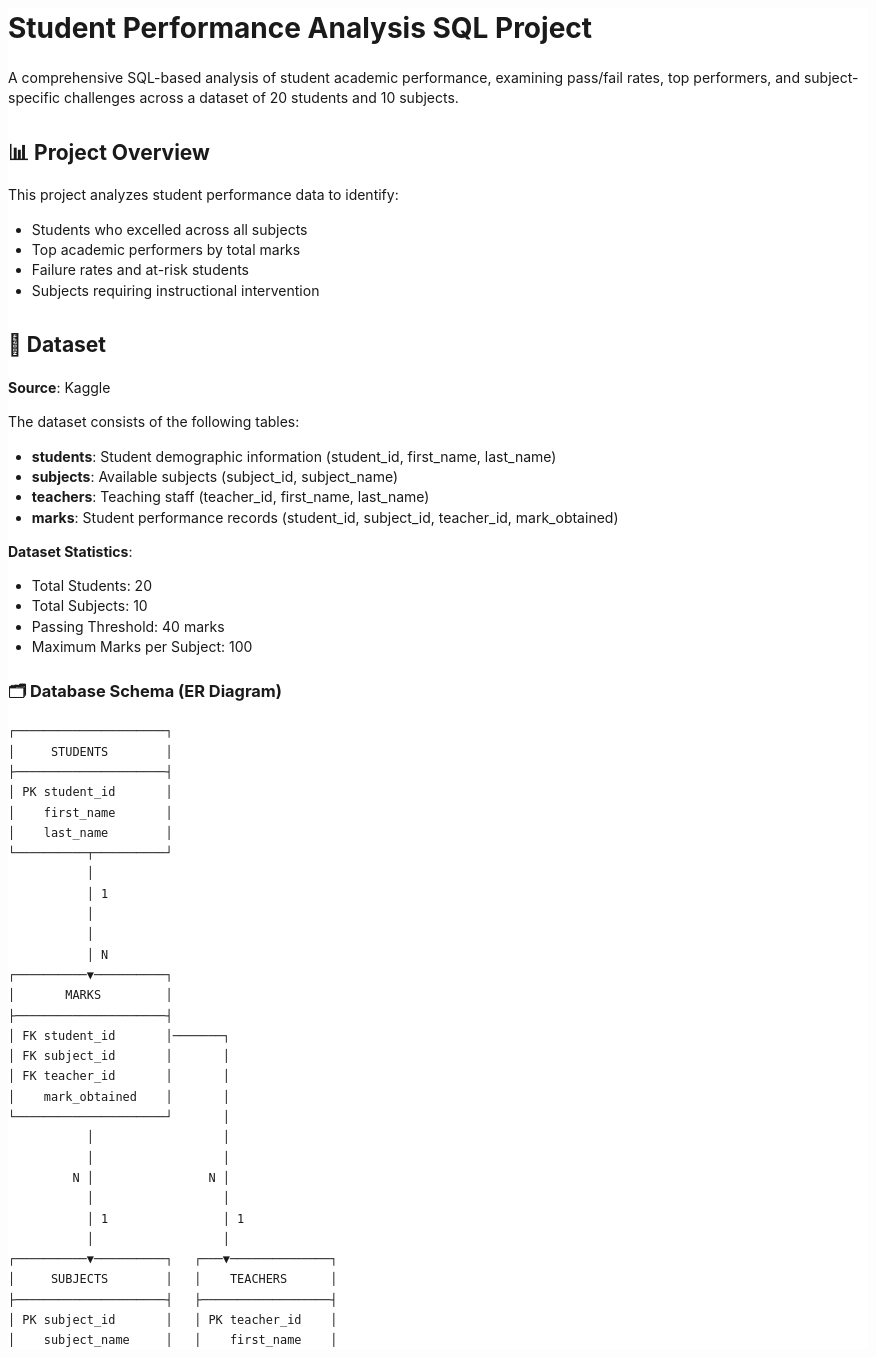 # Student Performance Analysis SQL Project

A comprehensive SQL-based analysis of student academic performance, examining pass/fail rates, top performers, and subject-specific challenges across a dataset of 20 students and 10 subjects.

## 📊 Project Overview

This project analyzes student performance data to identify:
- Students who excelled across all subjects
- Top academic performers by total marks
- Failure rates and at-risk students
- Subjects requiring instructional intervention

## 📁 Dataset

**Source**: Kaggle

The dataset consists of the following tables:
- **students**: Student demographic information (student_id, first_name, last_name)
- **subjects**: Available subjects (subject_id, subject_name)
- **teachers**: Teaching staff (teacher_id, first_name, last_name)
- **marks**: Student performance records (student_id, subject_id, teacher_id, mark_obtained)

**Dataset Statistics**:
- Total Students: 20
- Total Subjects: 10
- Passing Threshold: 40 marks
- Maximum Marks per Subject: 100

### 🗂️ Database Schema (ER Diagram)

```
┌─────────────────────┐
│     STUDENTS        │
├─────────────────────┤
│ PK student_id       │
│    first_name       │
│    last_name        │
└──────────┬──────────┘
           │
           │ 1
           │
           │
           │ N
┌──────────▼──────────┐
│       MARKS         │
├─────────────────────┤
│ FK student_id       │───────┐
│ FK subject_id       │       │
│ FK teacher_id       │       │
│    mark_obtained    │       │
└─────────────────────┘       │
           │                  │
           │                  │
         N │                N │
           │                  │
           │ 1                │ 1
           │                  │
┌──────────▼──────────┐   ┌───▼──────────────┐
│     SUBJECTS        │   │    TEACHERS      │
├─────────────────────┤   ├──────────────────┤
│ PK subject_id       │   │ PK teacher_id    │
│    subject_name     │   │    first_name    │
```